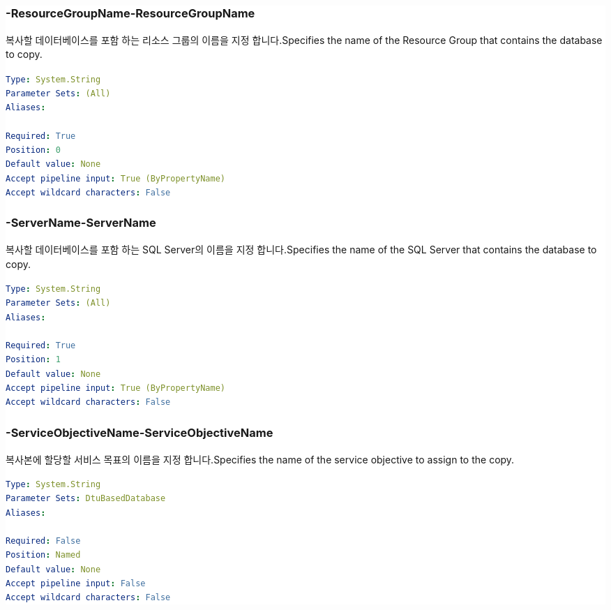 ### <span data-ttu-id="90385-139">-ResourceGroupName</span><span class="sxs-lookup"><span data-stu-id="90385-139">-ResourceGroupName</span></span>
<span data-ttu-id="90385-140">복사할 데이터베이스를 포함 하는 리소스 그룹의 이름을 지정 합니다.</span><span class="sxs-lookup"><span data-stu-id="90385-140">Specifies the name of the Resource Group that contains the database to copy.</span></span>

```yaml
Type: System.String
Parameter Sets: (All)
Aliases:

Required: True
Position: 0
Default value: None
Accept pipeline input: True (ByPropertyName)
Accept wildcard characters: False
```

### <span data-ttu-id="90385-141">-ServerName</span><span class="sxs-lookup"><span data-stu-id="90385-141">-ServerName</span></span>
<span data-ttu-id="90385-142">복사할 데이터베이스를 포함 하는 SQL Server의 이름을 지정 합니다.</span><span class="sxs-lookup"><span data-stu-id="90385-142">Specifies the name of the  SQL Server that contains the database to copy.</span></span>

```yaml
Type: System.String
Parameter Sets: (All)
Aliases:

Required: True
Position: 1
Default value: None
Accept pipeline input: True (ByPropertyName)
Accept wildcard characters: False
```

### <span data-ttu-id="90385-143">-ServiceObjectiveName</span><span class="sxs-lookup"><span data-stu-id="90385-143">-ServiceObjectiveName</span></span>
<span data-ttu-id="90385-144">복사본에 할당할 서비스 목표의 이름을 지정 합니다.</span><span class="sxs-lookup"><span data-stu-id="90385-144">Specifies the name of the service objective to assign to the copy.</span></span>

```yaml
Type: System.String
Parameter Sets: DtuBasedDatabase
Aliases:

Required: False
Position: Named
Default value: None
Accept pipeline input: False
Accept wildcard characters: False
```
